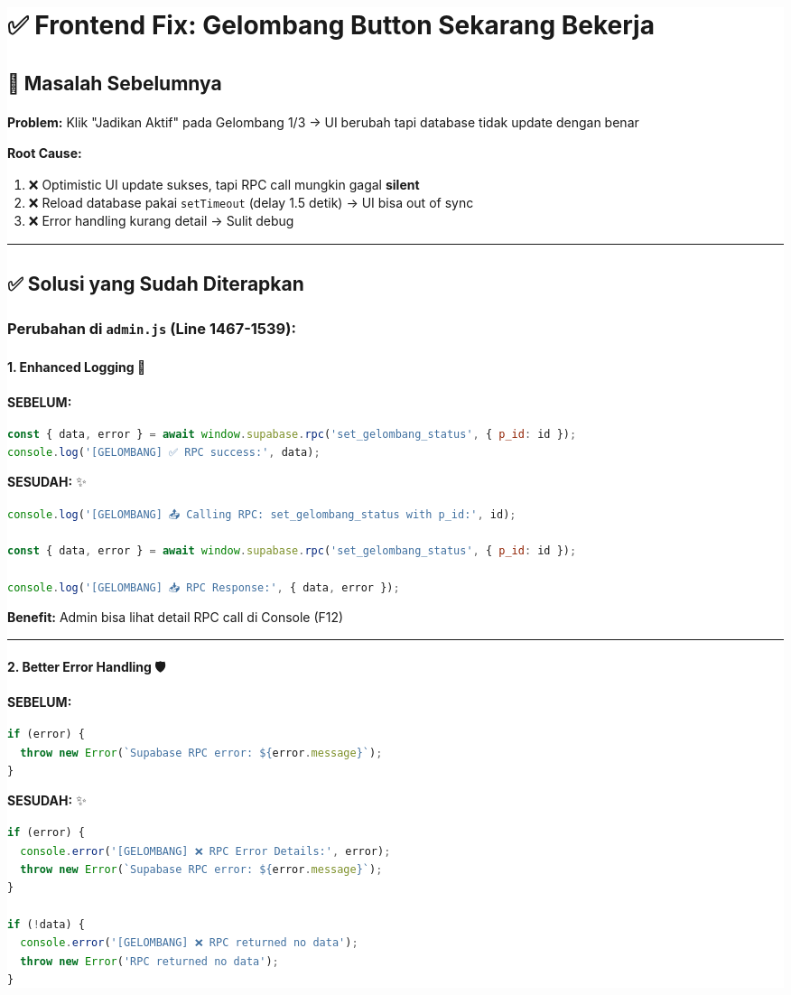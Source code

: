 # ✅ Frontend Fix: Gelombang Button Sekarang Bekerja

## 🐛 **Masalah Sebelumnya**

**Problem:** Klik "Jadikan Aktif" pada Gelombang 1/3 → UI berubah tapi database tidak update dengan benar

**Root Cause:**
1. ❌ Optimistic UI update sukses, tapi RPC call mungkin gagal **silent**
2. ❌ Reload database pakai `setTimeout` (delay 1.5 detik) → UI bisa out of sync
3. ❌ Error handling kurang detail → Sulit debug

---

## ✅ **Solusi yang Sudah Diterapkan**

### **Perubahan di `admin.js` (Line 1467-1539):**

#### **1. Enhanced Logging** 📝

**SEBELUM:**
```javascript
const { data, error } = await window.supabase.rpc('set_gelombang_status', { p_id: id });
console.log('[GELOMBANG] ✅ RPC success:', data);
```

**SESUDAH:** ✨
```javascript
console.log('[GELOMBANG] 📤 Calling RPC: set_gelombang_status with p_id:', id);

const { data, error } = await window.supabase.rpc('set_gelombang_status', { p_id: id });

console.log('[GELOMBANG] 📥 RPC Response:', { data, error });
```

**Benefit:** Admin bisa lihat detail RPC call di Console (F12)

---

#### **2. Better Error Handling** 🛡️

**SEBELUM:**
```javascript
if (error) {
  throw new Error(`Supabase RPC error: ${error.message}`);
}
```

**SESUDAH:** ✨
```javascript
if (error) {
  console.error('[GELOMBANG] ❌ RPC Error Details:', error);
  throw new Error(`Supabase RPC error: ${error.message}`);
}

if (!data) {
  console.error('[GELOMBANG] ❌ RPC returned no data');
  throw new Error('RPC returned no data');
}
```
